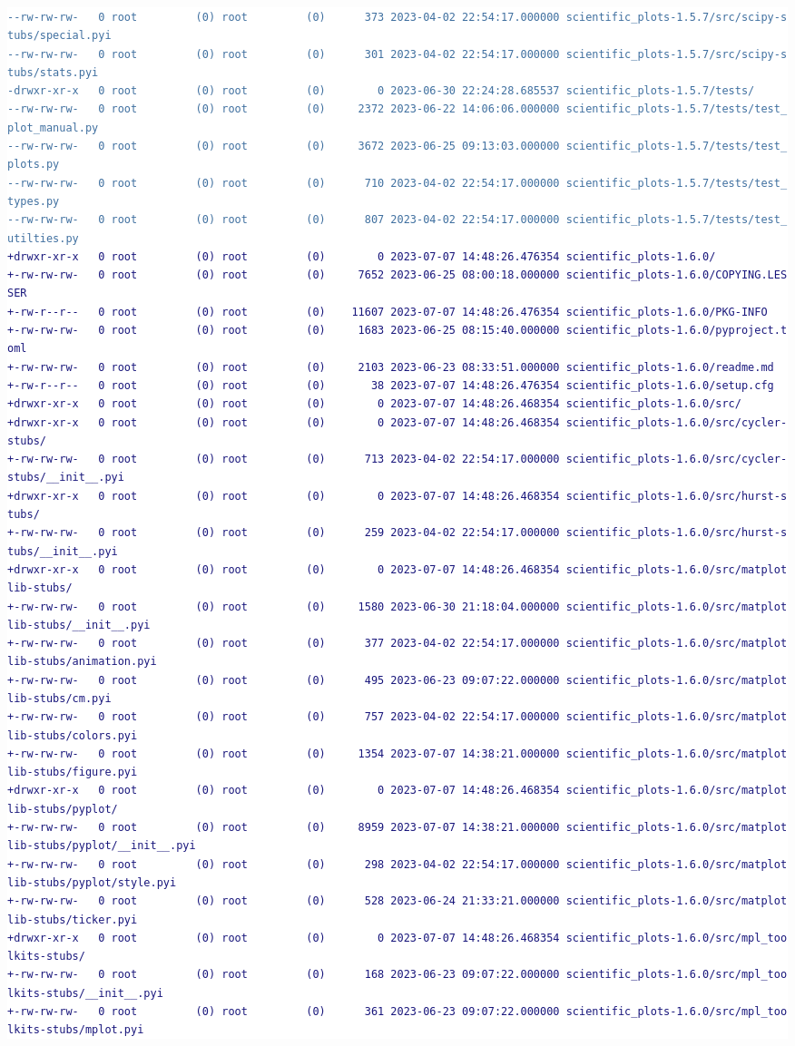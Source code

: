 ```diff
--rw-rw-rw-   0 root         (0) root         (0)      373 2023-04-02 22:54:17.000000 scientific_plots-1.5.7/src/scipy-stubs/special.pyi
--rw-rw-rw-   0 root         (0) root         (0)      301 2023-04-02 22:54:17.000000 scientific_plots-1.5.7/src/scipy-stubs/stats.pyi
-drwxr-xr-x   0 root         (0) root         (0)        0 2023-06-30 22:24:28.685537 scientific_plots-1.5.7/tests/
--rw-rw-rw-   0 root         (0) root         (0)     2372 2023-06-22 14:06:06.000000 scientific_plots-1.5.7/tests/test_plot_manual.py
--rw-rw-rw-   0 root         (0) root         (0)     3672 2023-06-25 09:13:03.000000 scientific_plots-1.5.7/tests/test_plots.py
--rw-rw-rw-   0 root         (0) root         (0)      710 2023-04-02 22:54:17.000000 scientific_plots-1.5.7/tests/test_types.py
--rw-rw-rw-   0 root         (0) root         (0)      807 2023-04-02 22:54:17.000000 scientific_plots-1.5.7/tests/test_utilties.py
+drwxr-xr-x   0 root         (0) root         (0)        0 2023-07-07 14:48:26.476354 scientific_plots-1.6.0/
+-rw-rw-rw-   0 root         (0) root         (0)     7652 2023-06-25 08:00:18.000000 scientific_plots-1.6.0/COPYING.LESSER
+-rw-r--r--   0 root         (0) root         (0)    11607 2023-07-07 14:48:26.476354 scientific_plots-1.6.0/PKG-INFO
+-rw-rw-rw-   0 root         (0) root         (0)     1683 2023-06-25 08:15:40.000000 scientific_plots-1.6.0/pyproject.toml
+-rw-rw-rw-   0 root         (0) root         (0)     2103 2023-06-23 08:33:51.000000 scientific_plots-1.6.0/readme.md
+-rw-r--r--   0 root         (0) root         (0)       38 2023-07-07 14:48:26.476354 scientific_plots-1.6.0/setup.cfg
+drwxr-xr-x   0 root         (0) root         (0)        0 2023-07-07 14:48:26.468354 scientific_plots-1.6.0/src/
+drwxr-xr-x   0 root         (0) root         (0)        0 2023-07-07 14:48:26.468354 scientific_plots-1.6.0/src/cycler-stubs/
+-rw-rw-rw-   0 root         (0) root         (0)      713 2023-04-02 22:54:17.000000 scientific_plots-1.6.0/src/cycler-stubs/__init__.pyi
+drwxr-xr-x   0 root         (0) root         (0)        0 2023-07-07 14:48:26.468354 scientific_plots-1.6.0/src/hurst-stubs/
+-rw-rw-rw-   0 root         (0) root         (0)      259 2023-04-02 22:54:17.000000 scientific_plots-1.6.0/src/hurst-stubs/__init__.pyi
+drwxr-xr-x   0 root         (0) root         (0)        0 2023-07-07 14:48:26.468354 scientific_plots-1.6.0/src/matplotlib-stubs/
+-rw-rw-rw-   0 root         (0) root         (0)     1580 2023-06-30 21:18:04.000000 scientific_plots-1.6.0/src/matplotlib-stubs/__init__.pyi
+-rw-rw-rw-   0 root         (0) root         (0)      377 2023-04-02 22:54:17.000000 scientific_plots-1.6.0/src/matplotlib-stubs/animation.pyi
+-rw-rw-rw-   0 root         (0) root         (0)      495 2023-06-23 09:07:22.000000 scientific_plots-1.6.0/src/matplotlib-stubs/cm.pyi
+-rw-rw-rw-   0 root         (0) root         (0)      757 2023-04-02 22:54:17.000000 scientific_plots-1.6.0/src/matplotlib-stubs/colors.pyi
+-rw-rw-rw-   0 root         (0) root         (0)     1354 2023-07-07 14:38:21.000000 scientific_plots-1.6.0/src/matplotlib-stubs/figure.pyi
+drwxr-xr-x   0 root         (0) root         (0)        0 2023-07-07 14:48:26.468354 scientific_plots-1.6.0/src/matplotlib-stubs/pyplot/
+-rw-rw-rw-   0 root         (0) root         (0)     8959 2023-07-07 14:38:21.000000 scientific_plots-1.6.0/src/matplotlib-stubs/pyplot/__init__.pyi
+-rw-rw-rw-   0 root         (0) root         (0)      298 2023-04-02 22:54:17.000000 scientific_plots-1.6.0/src/matplotlib-stubs/pyplot/style.pyi
+-rw-rw-rw-   0 root         (0) root         (0)      528 2023-06-24 21:33:21.000000 scientific_plots-1.6.0/src/matplotlib-stubs/ticker.pyi
+drwxr-xr-x   0 root         (0) root         (0)        0 2023-07-07 14:48:26.468354 scientific_plots-1.6.0/src/mpl_toolkits-stubs/
+-rw-rw-rw-   0 root         (0) root         (0)      168 2023-06-23 09:07:22.000000 scientific_plots-1.6.0/src/mpl_toolkits-stubs/__init__.pyi
+-rw-rw-rw-   0 root         (0) root         (0)      361 2023-06-23 09:07:22.000000 scientific_plots-1.6.0/src/mpl_toolkits-stubs/mplot.pyi
```